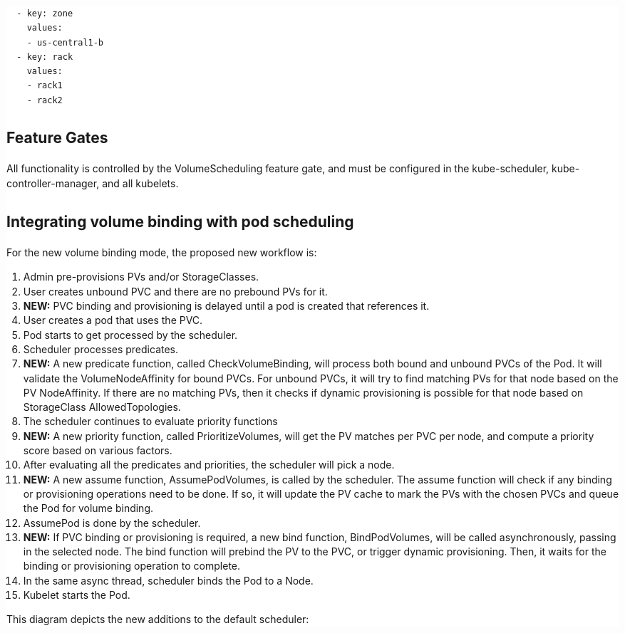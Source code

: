 ```
  - key: zone
    values:
    - us-central1-b
  - key: rack
    values:
    - rack1
    - rack2
```


## Feature Gates
All functionality is controlled by the VolumeScheduling feature gate,
and must be configured in the
kube-scheduler, kube-controller-manager, and all kubelets.

## Integrating volume binding with pod scheduling
For the new volume binding mode, the proposed new workflow is:
1. Admin pre-provisions PVs and/or StorageClasses.
2. User creates unbound PVC and there are no prebound PVs for it.
3. **NEW:** PVC binding and provisioning is delayed until a pod is created that
references it.
4. User creates a pod that uses the PVC.
5. Pod starts to get processed by the scheduler.
6. Scheduler processes predicates.
7. **NEW:** A new predicate function, called CheckVolumeBinding, will process
both bound and unbound PVCs of the Pod.  It will validate the VolumeNodeAffinity
for bound PVCs.  For unbound PVCs, it will try to find matching PVs for that node
based on the PV NodeAffinity.  If there are no matching PVs, then it checks if
dynamic provisioning is possible for that node based on StorageClass
AllowedTopologies.
8. The scheduler continues to evaluate priority functions
9. **NEW:** A new priority
function, called PrioritizeVolumes, will get the PV matches per PVC per
node, and compute a priority score based on various factors.
10. After evaluating all the predicates and priorities, the
scheduler will pick a node.
11. **NEW:** A new assume function, AssumePodVolumes, is called by the scheduler.
The assume function will check if any binding or
provisioning operations need to be done.  If so, it will update the PV cache to
mark the PVs with the chosen PVCs and queue the Pod for volume binding.
12. AssumePod is done by the scheduler.
13. **NEW:** If PVC binding or provisioning is required, a new bind function,
BindPodVolumes, will be called asynchronously, passing
in the selected node.  The bind function will prebind the PV to the PVC, or
trigger dynamic provisioning.  Then, it waits for the binding or provisioning
operation to complete.
14. In the same async thread, scheduler binds the Pod to a Node.
15. Kubelet starts the Pod.

This diagram depicts the new additions to the default scheduler:
